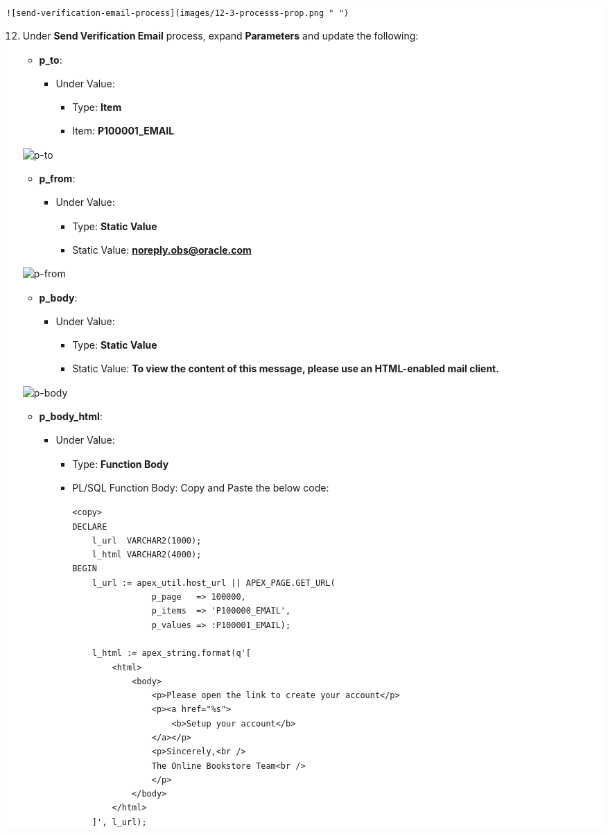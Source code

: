     ![send-verification-email-process](images/12-3-processs-prop.png " ")

12. Under **Send Verification Email** process, expand **Parameters** and update the following:

    - **p\_to**:

        - Under Value:

             - Type: **Item**

             - Item: **P100001\_EMAIL**

    ![p-to](images/12-3-p-to.png " ")

    - **p\_from**:

        - Under Value:

            - Type: **Static Value**

            - Static Value: **noreply.obs@oracle.com**

    ![p-from](images/12-3-p-from.png " ")

    - **p\_body**:

        - Under Value:

            - Type: **Static Value**

            - Static Value: **To view the content of this message, please use an HTML-enabled mail client.**

    ![p-body](images/12-3-p-body.png " ")

    - **p\_body\_html**:

        - Under Value:

            - Type: **Function Body**

            - PL/SQL Function Body: Copy and Paste the below code:

                ```
                <copy>
                DECLARE
                    l_url  VARCHAR2(1000);
                    l_html VARCHAR2(4000);
                BEGIN
                    l_url := apex_util.host_url || APEX_PAGE.GET_URL(
                                p_page   => 100000,
                                p_items  => 'P100000_EMAIL',
                                p_values => :P100001_EMAIL);

                    l_html := apex_string.format(q'[
                        <html>
                            <body>
                                <p>Please open the link to create your account</p>
                                <p><a href="%s">
                                    <b>Setup your account</b>
                                </a></p>
                                <p>Sincerely,<br />
                                The Online Bookstore Team<br />
                                </p>
                            </body>
                        </html>
                    ]', l_url);
